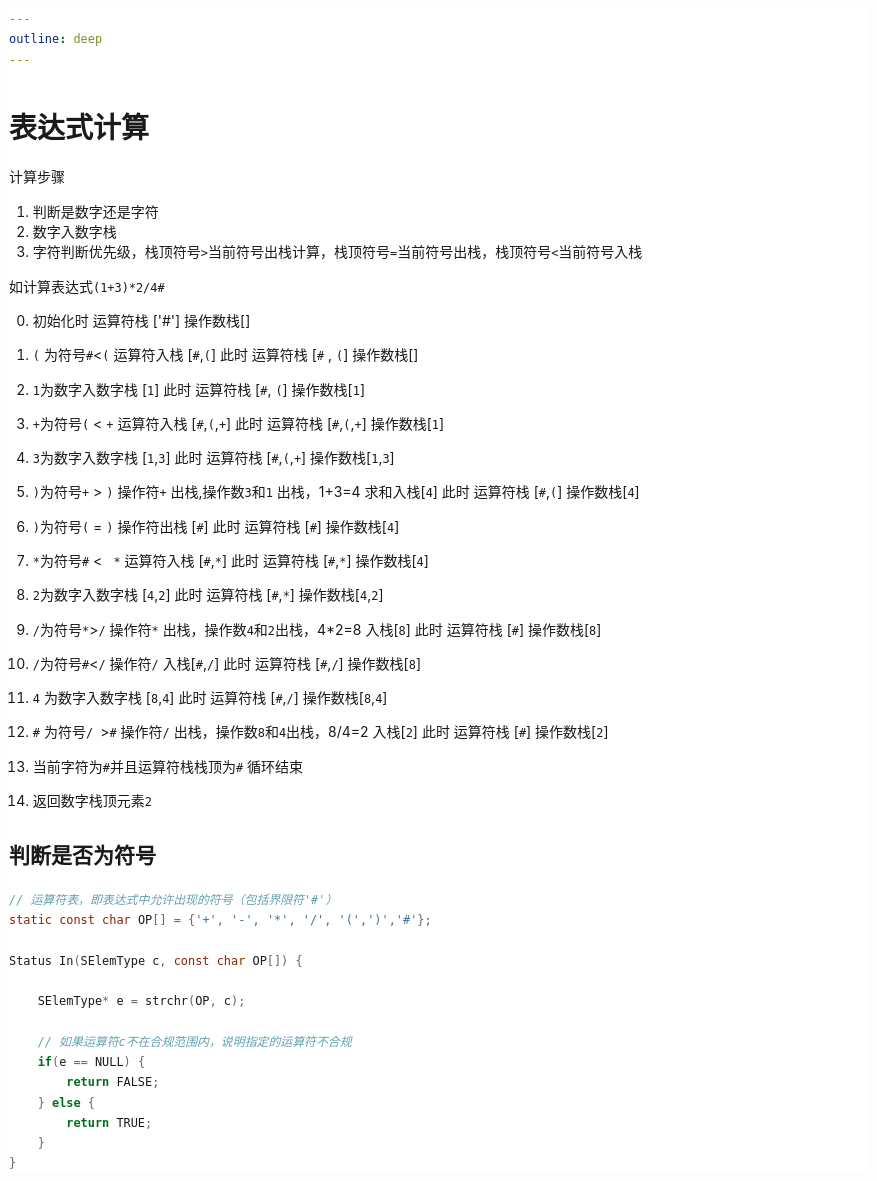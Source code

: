 ```yaml
---
outline: deep
---
```


# 表达式计算

计算步骤

1. 判断是数字还是字符
2. 数字入数字栈
3. 字符判断优先级，栈顶符号`>`当前符号出栈计算，栈顶符号`=`当前符号出栈，栈顶符号`<`当前符号入栈

如计算表达式`(1+3)*2/4#`

0. 初始化时 运算符栈 ['#'] 操作数栈[]

1. `(` 为符号`#`<`(` 运算符入栈 [`#`,`(`] 此时 运算符栈 [`#` , `(`] 操作数栈[]

2. `1`为数字入数字栈 [`1`] 此时 运算符栈 [`#`, `(`] 操作数栈[`1`]
3. `+`为符号`(` < `+` 运算符入栈 [`#`,`(`,`+`] 此时 运算符栈 [`#`,`(`,`+`] 操作数栈[`1`]
4. `3`为数字入数字栈 [`1`,`3`] 此时 运算符栈 [`#`,`(`,`+`] 操作数栈[`1`,`3`]
5. `)`为符号`+` > `)` 操作符`+` 出栈,操作数`3`和`1` 出栈，1+3=4 求和入栈[`4`] 此时 运算符栈 [`#`,`(`] 操作数栈[`4`]
6. `)`为符号`(` = `)` 操作符出栈 [`#`] 此时 运算符栈 [`#`] 操作数栈[`4`]
7. `*`为符号`#` < ` *` 运算符入栈 [`#`,`*`] 此时 运算符栈 [`#`,`*`] 操作数栈[`4`]
8. `2`为数字入数字栈 [`4`,`2`] 此时 运算符栈 [`#`,`*`] 操作数栈[`4`,`2`]
9. `/`为符号`*`>`/` 操作符`*` 出栈，操作数`4`和`2`出栈，4\*2=8 入栈[`8`] 此时 运算符栈 [`#`] 操作数栈[`8`]
10. `/`为符号`#`<`/` 操作符`/` 入栈[`#`,`/`] 此时 运算符栈 [`#`,`/`] 操作数栈[`8`]
11. `4` 为数字入数字栈 [`8`,`4`] 此时 运算符栈 [`#`,`/`] 操作数栈[`8`,`4`]
12. `#` 为符号`/ `>`#` 操作符`/` 出栈，操作数`8`和`4`出栈，8/4=2 入栈[`2`] 此时 运算符栈 [`#`] 操作数栈[`2`]
13. 当前字符为`#`并且运算符栈栈顶为`#` 循环结束
14. 返回数字栈顶元素`2`

## 判断是否为符号

```c
// 运算符表，即表达式中允许出现的符号（包括界限符'#'）
static const char OP[] = {'+', '-', '*', '/', '(',')','#'};

Status In(SElemType c, const char OP[]) {

    SElemType* e = strchr(OP, c);

    // 如果运算符c不在合规范围内，说明指定的运算符不合规
    if(e == NULL) {
        return FALSE;
    } else {
        return TRUE;
    }
}
```

